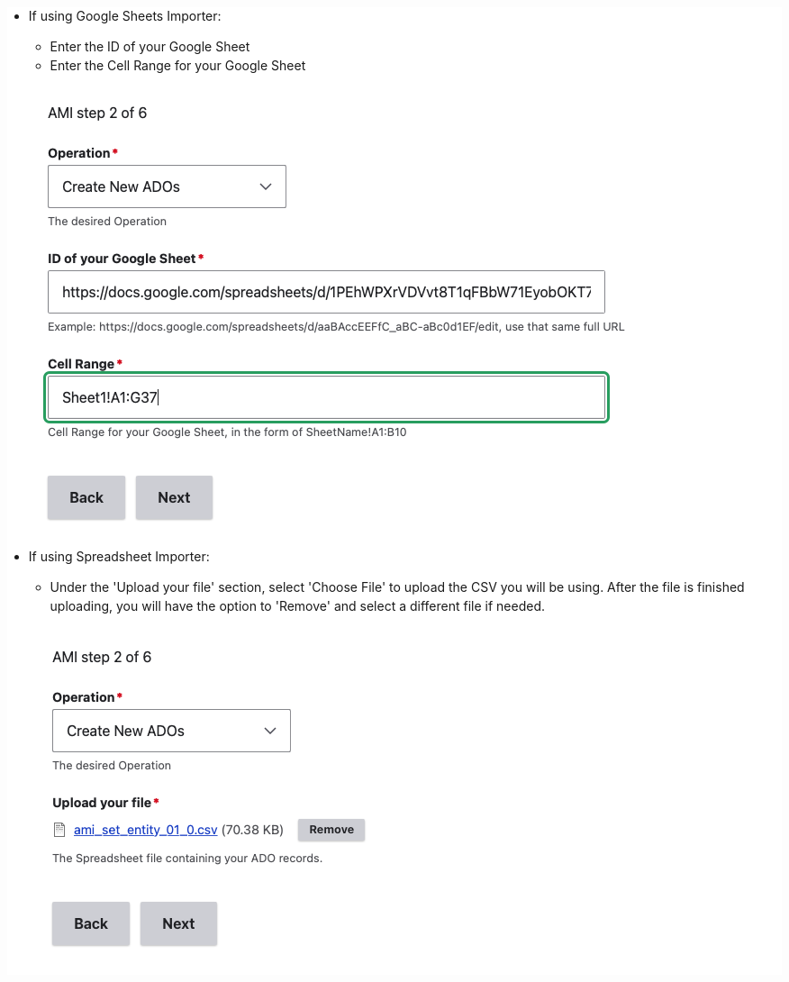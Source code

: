 - If using Google Sheets Importer:
    - Enter the ID of your Google Sheet
    - Enter the Cell Range for your Google Sheet

    ![Google Sheets Importer](images/AMIstep2googlesheets_updated_2022-11.jpg)

- If using Spreadsheet Importer:
    - Under the 'Upload your file' section, select 'Choose File' to upload the CSV you will be using. After the file is finished uploading, you will have the option to 'Remove' and select a different file if needed.

    ![Spreadsheet Importer](images/AMIstep2spreadsheet_updated_2022-11.jpg)  
